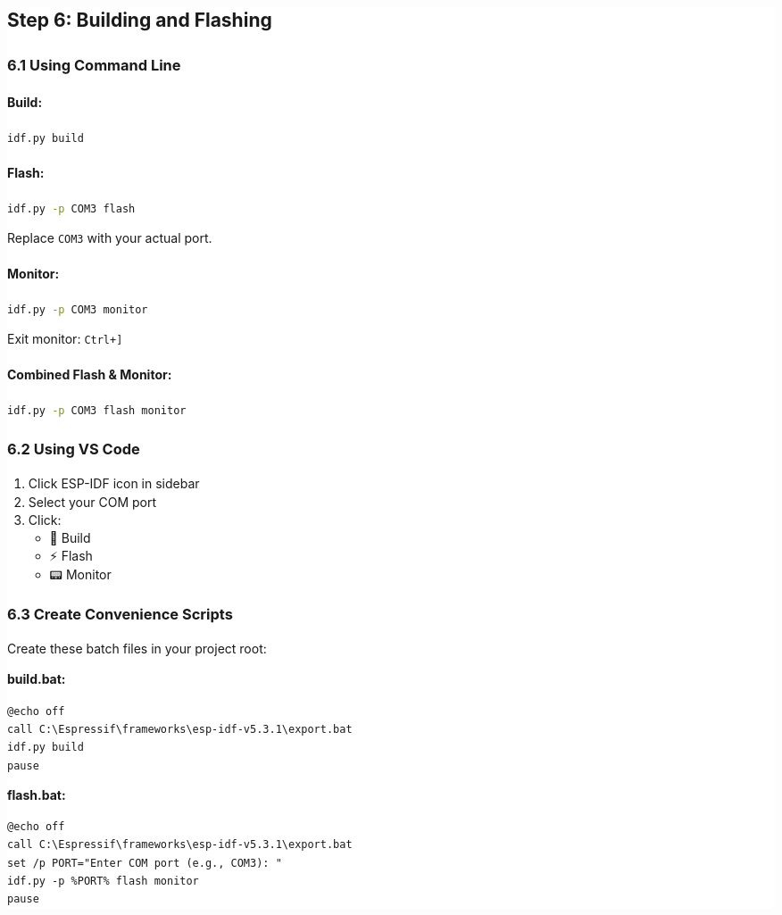 ## Step 6: Building and Flashing

### 6.1 Using Command Line

#### Build:
```cmd
idf.py build
```

#### Flash:
```cmd
idf.py -p COM3 flash
```
Replace `COM3` with your actual port.

#### Monitor:
```cmd
idf.py -p COM3 monitor
```
Exit monitor: `Ctrl+]`

#### Combined Flash & Monitor:
```cmd
idf.py -p COM3 flash monitor
```

### 6.2 Using VS Code
1. Click ESP-IDF icon in sidebar
2. Select your COM port
3. Click:
   - 🔨 Build
   - ⚡ Flash
   - 📟 Monitor

### 6.3 Create Convenience Scripts
Create these batch files in your project root:

**build.bat:**
```batch
@echo off
call C:\Espressif\frameworks\esp-idf-v5.3.1\export.bat
idf.py build
pause
```

**flash.bat:**
```batch
@echo off
call C:\Espressif\frameworks\esp-idf-v5.3.1\export.bat
set /p PORT="Enter COM port (e.g., COM3): "
idf.py -p %PORT% flash monitor
pause
```
